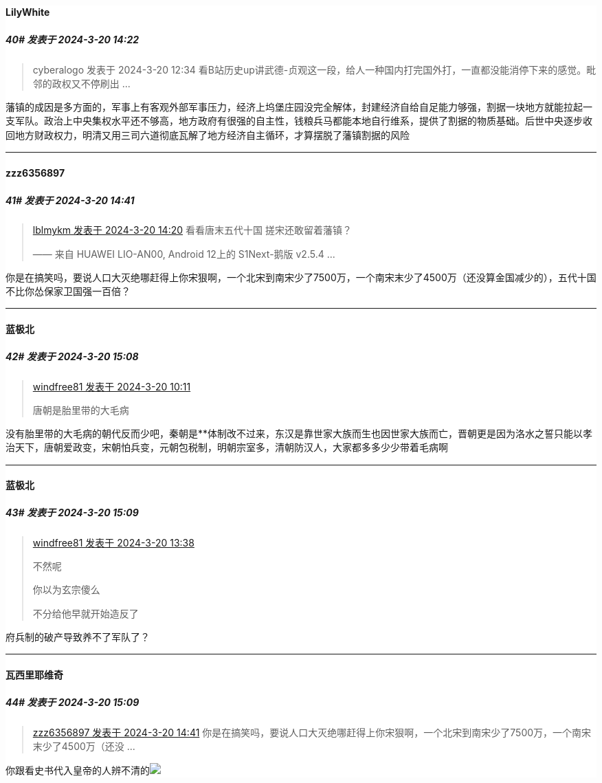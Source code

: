 ####  LilyWhite  
##### 40#       发表于 2024-3-20 14:22

<blockquote>cyberalogo 发表于 2024-3-20 12:34
看B站历史up讲武德-贞观这一段，给人一种国内打完国外打，一直都没能消停下来的感觉。毗邻的政权又不停刷出 ...</blockquote>
藩镇的成因是多方面的，军事上有客观外部军事压力，经济上坞堡庄园没完全解体，封建经济自给自足能力够强，割据一块地方就能拉起一支军队。政治上中央集权水平还不够高，地方政府有很强的自主性，钱粮兵马都能本地自行维系，提供了割据的物质基础。后世中央逐步收回地方财政权力，明清又用三司六道彻底瓦解了地方经济自主循环，才算摆脱了藩镇割据的风险


*****

####  zzz6356897  
##### 41#       发表于 2024-3-20 14:41

<blockquote><a href="httphttps://bbs.saraba1st.com/2b/forum.php?mod=redirect&amp;goto=findpost&amp;pid=64310542&amp;ptid=2176251" target="_blank">lblmykm 发表于 2024-3-20 14:20</a>
看看唐末五代十国 搓宋还敢留着藩镇？

—— 来自 HUAWEI LIO-AN00, Android 12上的 S1Next-鹅版 v2.5.4 ...</blockquote>
你是在搞笑吗，要说人口大灭绝哪赶得上你宋狠啊，一个北宋到南宋少了7500万，一个南宋末少了4500万（还没算金国减少的），五代十国不比你怂保家卫国强一百倍？


*****

####  蓝极北  
##### 42#       发表于 2024-3-20 15:08

<blockquote><a href="httphttps://bbs.saraba1st.com/2b/forum.php?mod=redirect&amp;goto=findpost&amp;pid=64307347&amp;ptid=2176251" target="_blank">windfree81 发表于 2024-3-20 10:11</a>

唐朝是胎里带的大毛病</blockquote>
没有胎里带的大毛病的朝代反而少吧，秦朝是**体制改不过来，东汉是靠世家大族而生也因世家大族而亡，晋朝更是因为洛水之誓只能以孝治天下，唐朝爱政变，宋朝怕兵变，元朝包税制，明朝宗室多，清朝防汉人，大家都多多少少带着毛病啊

*****

####  蓝极北  
##### 43#       发表于 2024-3-20 15:09

<blockquote><a href="httphttps://bbs.saraba1st.com/2b/forum.php?mod=redirect&amp;goto=findpost&amp;pid=64310114&amp;ptid=2176251" target="_blank">windfree81 发表于 2024-3-20 13:38</a>

不然呢

你以为玄宗傻么

不分给他早就开始造反了</blockquote>
府兵制的破产导致养不了军队了？

*****

####  瓦西里耶维奇  
##### 44#       发表于 2024-3-20 15:09

<blockquote><a href="httphttps://bbs.saraba1st.com/2b/forum.php?mod=redirect&amp;goto=findpost&amp;pid=64310813&amp;ptid=2176251" target="_blank">zzz6356897 发表于 2024-3-20 14:41</a>
你是在搞笑吗，要说人口大灭绝哪赶得上你宋狠啊，一个北宋到南宋少了7500万，一个南宋末少了4500万（还没 ...</blockquote>
你跟看史书代入皇帝的人辨不清的<img src="https://static.saraba1st.com/image/smiley/face2017/067.png" referrerpolicy="no-referrer">
